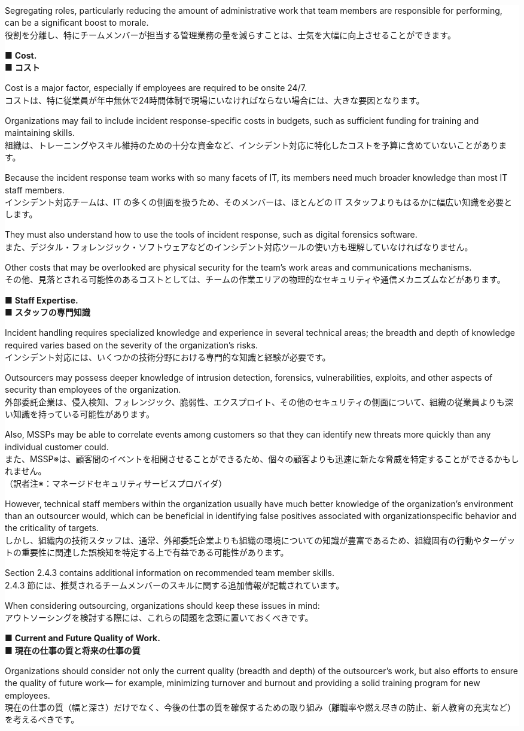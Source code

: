 Segregating roles, particularly reducing the amount of administrative work that team members are responsible for performing, can be a significant boost to morale.  
役割を分離し、特にチームメンバーが担当する管理業務の量を減らすことは、士気を大幅に向上させることができます。  

■ **Cost.**  
■ **コスト**  

Cost is a major factor, especially if employees are required to be onsite 24/7.  
コストは、特に従業員が年中無休で24時間体制で現場にいなければならない場合には、大きな要因となります。  

Organizations may fail to include incident response-specific costs in budgets, such as sufficient funding for training and maintaining skills.  
組織は、トレーニングやスキル維持のための十分な資金など、インシデント対応に特化したコストを予算に含めていないことがあります。  

Because the incident response team works with so many facets of IT, its members need much broader knowledge than most IT staff members.  
インシデント対応チームは、IT の多くの側面を扱うため、そのメンバーは、ほとんどの IT スタッフよりもはるかに幅広い知識を必要とします。  

They must also understand how to use the tools of incident response, such as digital forensics software.  
また、デジタル・フォレンジック・ソフトウェアなどのインシデント対応ツールの使い方も理解していなければなりません。  

Other costs that may be overlooked are physical security for the team’s work areas and communications mechanisms.  
その他、見落とされる可能性のあるコストとしては、チームの作業エリアの物理的なセキュリティや通信メカニズムなどがあります。  

■ **Staff Expertise.**  
■ **スタッフの専門知識**  

Incident handling requires specialized knowledge and experience in several technical areas; the breadth and depth of knowledge required varies based on the severity of the organization’s risks.  
インシデント対応には、いくつかの技術分野における専門的な知識と経験が必要です。  

Outsourcers may possess deeper knowledge of intrusion detection, forensics, vulnerabilities, exploits, and other aspects of security than employees of the organization.  
外部委託企業は、侵入検知、フォレンジック、脆弱性、エクスプロイト、その他のセキュリティの側面について、組織の従業員よりも深い知識を持っている可能性があります。  

Also, MSSPs may be able to correlate events among customers so that they can identify new threats more quickly than any individual customer could.  
また、MSSP※は、顧客間のイベントを相関させることができるため、個々の顧客よりも迅速に新たな脅威を特定することができるかもしれません。  
（訳者注※：マネージドセキュリティサービスプロバイダ）  

However, technical staff members within the organization usually have much better knowledge of the organization’s environment than an outsourcer would, which can be beneficial in identifying false positives associated with organizationspecific behavior and the criticality of targets.  
しかし、組織内の技術スタッフは、通常、外部委託企業よりも組織の環境についての知識が豊富であるため、組織固有の行動やターゲットの重要性に関連した誤検知を特定する上で有益である可能性があります。  

Section 2.4.3 contains additional information on recommended team member skills.  
2.4.3 節には、推奨されるチームメンバーのスキルに関する追加情報が記載されています。  

When considering outsourcing, organizations should keep these issues in mind:  
アウトソーシングを検討する際には、これらの問題を念頭に置いておくべきです。  

■ **Current and Future Quality of Work.**  
■ **現在の仕事の質と将来の仕事の質**  

Organizations should consider not only the current quality (breadth and depth) of the outsourcer’s work, but also efforts to ensure the quality of future work— for example, minimizing turnover and burnout and providing a solid training program for new employees.  
現在の仕事の質（幅と深さ）だけでなく、今後の仕事の質を確保するための取り組み（離職率や燃え尽きの防止、新人教育の充実など）を考えるべきです。  
